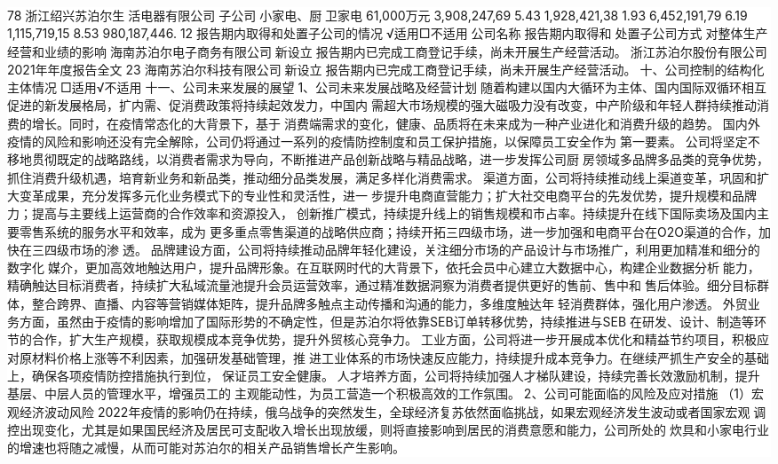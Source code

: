 78
浙江绍兴苏泊尔生
活电器有限公司
子公司
小家电、厨
卫家电
61,000万元
3,908,247,69
5.43
1,928,421,38
1.93
6,452,191,79
6.19
1,115,719,15
8.53
980,187,446.
12
报告期内取得和处置子公司的情况
√适用□不适用
公司名称
报告期内取得和
处置子公司方式
对整体生产经营和业绩的影响
海南苏泊尔电子商务有限公司
新设立
报告期内已完成工商登记手续，尚未开展生产经营活动。
浙江苏泊尔股份有限公司2021年年度报告全文
23
海南苏泊尔科技有限公司
新设立
报告期内已完成工商登记手续，尚未开展生产经营活动。
十、公司控制的结构化主体情况
□适用√不适用
十一、公司未来发展的展望
1、公司未来发展战略及经营计划
随着构建以国内大循环为主体、国内国际双循环相互促进的新发展格局，扩内需、促消费政策将持续起效发力，中国内
需超大市场规模的强大磁吸力没有改变，中产阶级和年轻人群持续推动消费的增长。同时，在疫情常态化的大背景下，基于
消费端需求的变化，健康、品质将在未来成为一种产业进化和消费升级的趋势。
国内外疫情的风险和影响还没有完全解除，公司仍将通过一系列的疫情防控制度和员工保护措施，以保障员工安全作为
第一要素。
公司将坚定不移地贯彻既定的战略路线，以消费者需求为导向，不断推进产品创新战略与精品战略，进一步发挥公司厨
房领域多品牌多品类的竞争优势，抓住消费升级机遇，培育新业务和新品类，推动细分品类发展，满足多样化消费需求。
渠道方面，公司将持续推动线上渠道变革，巩固和扩大变革成果，充分发挥多元化业务模式下的专业性和灵活性，进一
步提升电商直营能力；扩大社交电商平台的先发优势，提升规模和品牌力；提高与主要线上运营商的合作效率和资源投入，
创新推广模式，持续提升线上的销售规模和市占率。持续提升在线下国际卖场及国内主要零售系统的服务水平和效率，成为
更多重点零售渠道的战略供应商；持续开拓三四级市场，进一步加强和电商平台在O2O渠道的合作，加快在三四级市场的渗
透。
品牌建设方面，公司将持续推动品牌年轻化建设，关注细分市场的产品设计与市场推广，利用更加精准和细分的数字化
媒介，更加高效地触达用户，提升品牌形象。在互联网时代的大背景下，依托会员中心建立大数据中心，构建企业数据分析
能力，精确触达目标消费者，持续扩大私域流量池提升会员运营效率，通过精准数据洞察为消费者提供更好的售前、售中和
售后体验。细分目标群体，整合跨界、直播、内容等营销媒体矩阵，提升品牌多触点主动传播和沟通的能力，多维度触达年
轻消费群体，强化用户渗透。
外贸业务方面，虽然由于疫情的影响增加了国际形势的不确定性，但是苏泊尔将依靠SEB订单转移优势，持续推进与SEB
在研发、设计、制造等环节的合作，扩大生产规模，获取规模成本竞争优势，提升外贸核心竞争力。
工业方面，公司将进一步开展成本优化和精益节约项目，积极应对原材料价格上涨等不利因素，加强研发基础管理，推
进工业体系的市场快速反应能力，持续提升成本竞争力。在继续严抓生产安全的基础上，确保各项疫情防控措施执行到位，
保证员工安全健康。
人才培养方面，公司将持续加强人才梯队建设，持续完善长效激励机制，提升基层、中层人员的管理水平，增强员工的
主观能动性，为员工营造一个积极高效的工作氛围。
2、公司可能面临的风险及应对措施
（1）宏观经济波动风险
2022年疫情的影响仍在持续，俄乌战争的突然发生，全球经济复苏依然面临挑战，如果宏观经济发生波动或者国家宏观
调控出现变化，尤其是如果国民经济及居民可支配收入增长出现放缓，则将直接影响到居民的消费意愿和能力，公司所处的
炊具和小家电行业的增速也将随之减慢，从而可能对苏泊尔的相关产品销售增长产生影响。